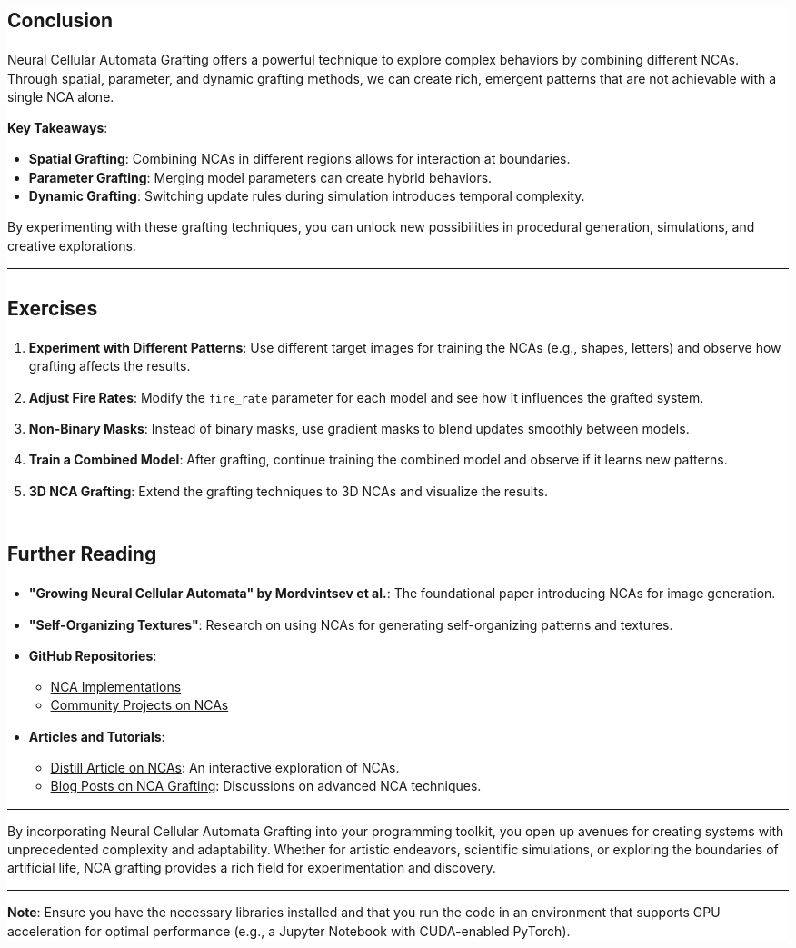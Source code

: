 
## **Conclusion**

Neural Cellular Automata Grafting offers a powerful technique to explore complex behaviors by combining different NCAs. Through spatial, parameter, and dynamic grafting methods, we can create rich, emergent patterns that are not achievable with a single NCA alone.

**Key Takeaways**:

- **Spatial Grafting**: Combining NCAs in different regions allows for interaction at boundaries.
- **Parameter Grafting**: Merging model parameters can create hybrid behaviors.
- **Dynamic Grafting**: Switching update rules during simulation introduces temporal complexity.

By experimenting with these grafting techniques, you can unlock new possibilities in procedural generation, simulations, and creative explorations.

---

## **Exercises**

1. **Experiment with Different Patterns**: Use different target images for training the NCAs (e.g., shapes, letters) and observe how grafting affects the results.

2. **Adjust Fire Rates**: Modify the `fire_rate` parameter for each model and see how it influences the grafted system.

3. **Non-Binary Masks**: Instead of binary masks, use gradient masks to blend updates smoothly between models.

4. **Train a Combined Model**: After grafting, continue training the combined model and observe if it learns new patterns.

5. **3D NCA Grafting**: Extend the grafting techniques to 3D NCAs and visualize the results.

---

## **Further Reading**

- **"Growing Neural Cellular Automata" by Mordvintsev et al.**: The foundational paper introducing NCAs for image generation.

- **"Self-Organizing Textures"**: Research on using NCAs for generating self-organizing patterns and textures.

- **GitHub Repositories**:
  - [NCA Implementations](https://github.com/google-research/self-organising-systems)
  - [Community Projects on NCAs](https://github.com/topics/neural-cellular-automata)

- **Articles and Tutorials**:
  - [Distill Article on NCAs](https://distill.pub/2020/growing-ca/): An interactive exploration of NCAs.
  - [Blog Posts on NCA Grafting](https://blog.otoro.net/): Discussions on advanced NCA techniques.

---

By incorporating Neural Cellular Automata Grafting into your programming toolkit, you open up avenues for creating systems with unprecedented complexity and adaptability. Whether for artistic endeavors, scientific simulations, or exploring the boundaries of artificial life, NCA grafting provides a rich field for experimentation and discovery.

---

**Note**: Ensure you have the necessary libraries installed and that you run the code in an environment that supports GPU acceleration for optimal performance (e.g., a Jupyter Notebook with CUDA-enabled PyTorch).